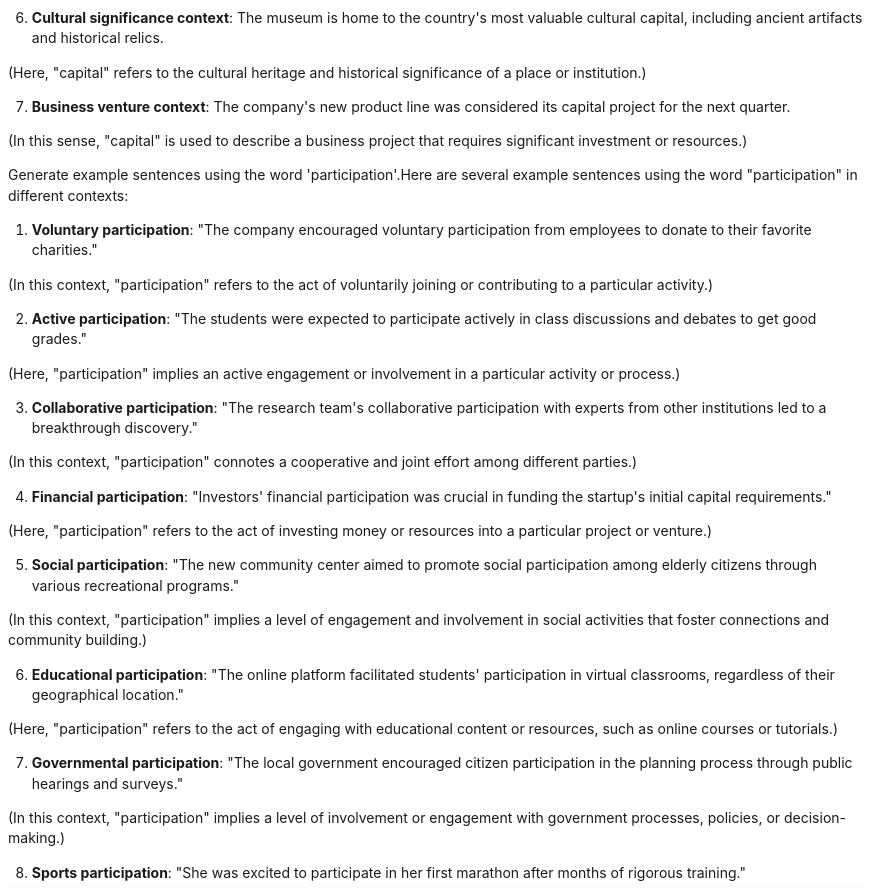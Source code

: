 6. **Cultural significance context**: The museum is home to the country's most valuable cultural capital, including ancient artifacts and historical relics.

(Here, "capital" refers to the cultural heritage and historical significance of a place or institution.)

7. **Business venture context**: The company's new product line was considered its capital project for the next quarter.

(In this sense, "capital" is used to describe a business project that requires significant investment or resources.)
<end>

Generate example sentences using the word 'participation'.<start>Here are several example sentences using the word "participation" in different contexts:

1. **Voluntary participation**: "The company encouraged voluntary participation from employees to donate to their favorite charities."

(In this context, "participation" refers to the act of voluntarily joining or contributing to a particular activity.)

2. **Active participation**: "The students were expected to participate actively in class discussions and debates to get good grades."

(Here, "participation" implies an active engagement or involvement in a particular activity or process.)

3. **Collaborative participation**: "The research team's collaborative participation with experts from other institutions led to a breakthrough discovery."

(In this context, "participation" connotes a cooperative and joint effort among different parties.)

4. **Financial participation**: "Investors' financial participation was crucial in funding the startup's initial capital requirements."

(Here, "participation" refers to the act of investing money or resources into a particular project or venture.)

5. **Social participation**: "The new community center aimed to promote social participation among elderly citizens through various recreational programs."

(In this context, "participation" implies a level of engagement and involvement in social activities that foster connections and community building.)

6. **Educational participation**: "The online platform facilitated students' participation in virtual classrooms, regardless of their geographical location."

(Here, "participation" refers to the act of engaging with educational content or resources, such as online courses or tutorials.)

7. **Governmental participation**: "The local government encouraged citizen participation in the planning process through public hearings and surveys."

(In this context, "participation" implies a level of involvement or engagement with government processes, policies, or decision-making.)

8. **Sports participation**: "She was excited to participate in her first marathon after months of rigorous training."

